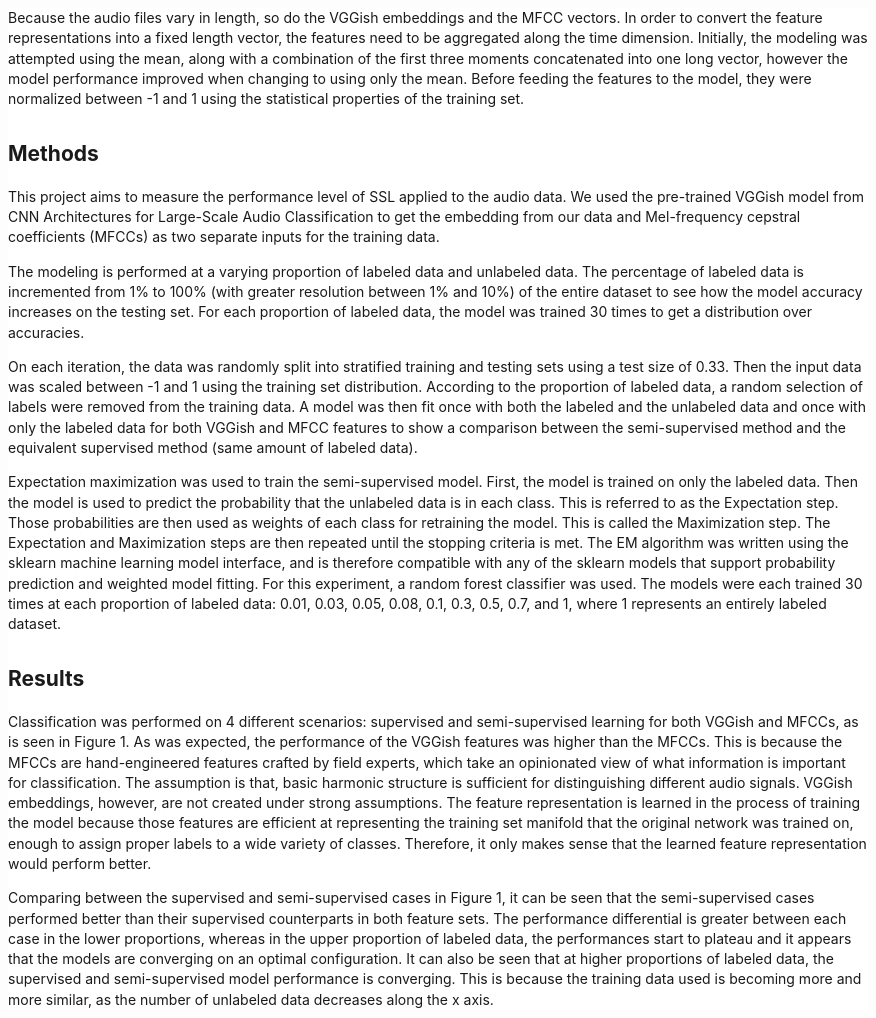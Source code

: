 Because the audio files vary in length, so do the VGGish embeddings and the MFCC vectors. In order to convert the feature representations into a fixed length vector, the features need to be aggregated along the time dimension. Initially, the modeling was attempted using the mean, along with a combination of the first three moments concatenated into one long vector, however the model performance improved when changing to using only the mean. Before feeding the features to the model, they were normalized between -1 and 1 using the statistical properties of the training set.


## Methods

This project aims to measure the performance level of SSL applied to the audio data. We used the pre-trained VGGish model from CNN Architectures for Large-Scale Audio Classification to get the embedding from our data and Mel-frequency cepstral coefficients (MFCCs) as two separate inputs for the training data. 

The modeling is performed at a varying proportion of labeled data and unlabeled data. The percentage of labeled data is incremented from 1% to 100% (with greater resolution between 1% and 10%) of the entire dataset to see how the model accuracy increases on the testing set. For each proportion of labeled data, the model was trained 30 times to get a distribution over accuracies.

On each iteration, the data was randomly split into stratified training and testing sets using a test size of 0.33. Then the input data was scaled between -1 and 1 using the training set distribution. According to the proportion of labeled data, a random selection of labels were removed from the training data. A model was then fit once with both the labeled and the unlabeled data and once with only the labeled data for both VGGish and MFCC features to show a comparison between the semi-supervised method and the equivalent supervised method (same amount of labeled data). 

Expectation maximization was used to train the semi-supervised model. First, the model is trained on only the labeled data. Then the model is used to predict the probability that the unlabeled data is in each class. This is referred to as the Expectation step. Those probabilities are then used as weights of each class for retraining the model. This is called the Maximization step. The Expectation and Maximization steps are then repeated until the stopping criteria is met. The EM algorithm was written using the sklearn machine learning model interface, and is therefore compatible with any of the sklearn models that support probability prediction and weighted model fitting. For this experiment, a random forest classifier was used. The models were each trained 30 times at each proportion of labeled data: 0.01, 0.03, 0.05, 0.08, 0.1, 0.3, 0.5, 0.7, and 1, where 1 represents an entirely labeled dataset. 


## Results

Classification was performed on 4 different scenarios: supervised and semi-supervised learning for both VGGish and MFCCs, as is seen in Figure 1. As was expected, the performance of the VGGish features was higher than the MFCCs. This is because the MFCCs are hand-engineered features crafted by field experts, which take an opinionated view of what information is important for classification. The assumption is that, basic harmonic structure is sufficient for distinguishing different audio signals. VGGish embeddings, however, are not created under strong assumptions. The feature representation is learned in the process of training the model because those features are efficient at representing the training set manifold that the original network was trained on, enough to assign proper labels to a wide variety of classes. Therefore, it only makes sense that the learned feature representation would perform better. 

Comparing between the supervised and semi-supervised cases in Figure 1, it can be seen that the semi-supervised cases performed better than their supervised counterparts in both feature sets. The performance differential is greater between each case in the lower proportions, whereas in the upper proportion of labeled data, the performances start to plateau and it appears that the models are converging on an optimal configuration. It can also be seen that at higher proportions of labeled data, the supervised and semi-supervised model performance is converging. This is because the training data used is becoming more and more similar, as the number of unlabeled data decreases along the x axis. 
